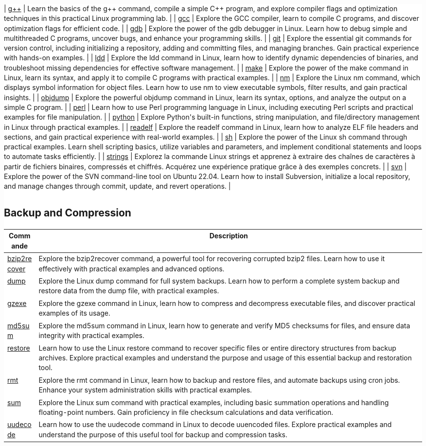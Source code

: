 | [g++](https://labex.io/fr/tutorials/linux-linux-g-command-with-practical-examples-422695) | Learn the basics of the g++ command, compile a simple C++ program, and explore compiler flags and optimization techniques in this practical Linux programming lab. |
| [gcc](https://labex.io/fr/tutorials/linux-linux-gcc-command-with-practical-examples-422697) | Explore the GCC compiler, learn to compile C programs, and discover optimization flags for efficient code. |
| [gdb](https://labex.io/fr/tutorials/linux-linux-gdb-command-with-practical-examples-422698) | Explore the power of the gdb debugger in Linux. Learn how to debug simple and multithreaded C programs, uncover bugs, and enhance your programming skills. |
| [git](https://labex.io/fr/tutorials/linux-linux-git-command-with-practical-examples-422701) | Explore the essential git commands for version control, including initializing a repository, adding and committing files, and managing branches. Gain practical experience with hands-on examples. |
| [ldd](https://labex.io/fr/tutorials/linux-linux-ldd-command-with-practical-examples-422757) | Explore the ldd command in Linux, learn how to identify dynamic dependencies of binaries, and troubleshoot missing dependencies for effective software management. |
| [make](https://labex.io/fr/tutorials/linux-linux-make-command-with-practical-examples-422786) | Explore the power of the make command in Linux, learn its syntax, and apply it to compile C programs with practical examples. |
| [nm](https://labex.io/fr/tutorials/linux-linux-nm-command-with-practical-examples-422841) | Explore the Linux nm command, which displays symbol information for object files. Learn how to use nm to view executable symbols, filter results, and gain practical insights. |
| [objdump](https://labex.io/fr/tutorials/linux-linux-objdump-command-with-practical-examples-422847) | Explore the powerful objdump command in Linux, learn its syntax, options, and analyze the output on a simple C program. |
| [perl](https://labex.io/fr/tutorials/linux-linux-perl-command-with-practical-examples-422854) | Learn how to use Perl programming language in Linux, including executing Perl scripts and practical examples for file manipulation. |
| [python](https://labex.io/fr/tutorials/linux-linux-python-command-with-practical-examples-422872) | Explore Python's built-in functions, string manipulation, and file/directory management in Linux through practical examples. |
| [readelf](https://labex.io/fr/tutorials/linux-linux-readelf-command-with-practical-examples-422881) | Explore the readelf command in Linux, learn how to analyze ELF file headers and sections, and gain practical experience with real-world examples. |
| [sh](https://labex.io/fr/tutorials/linux-linux-sh-command-with-practical-examples-422915) | Explore the power of the Linux sh command through practical examples. Learn shell scripting basics, utilize variables and parameters, and implement conditional statements and loops to automate tasks efficiently. |
| [strings](https://labex.io/fr/tutorials/linux-linux-strings-command-with-practical-examples-422934) | Explorez la commande Linux strings et apprenez à extraire des chaînes de caractères à partir de fichiers binaires, compressés et chiffrés. Acquérez une expérience pratique grâce à des exemples concrets. |
| [svn](https://labex.io/fr/tutorials/linux-linux-svn-command-with-practical-examples-422940) | Explore the power of the SVN command-line tool on Ubuntu 22.04. Learn how to install Subversion, initialize a local repository, and manage changes through commit, update, and revert operations. |

## Backup and Compression

| Commande | Description |
| --- | --- |
| [bzip2recover](https://labex.io/fr/tutorials/linux-linux-bzip2recover-command-with-practical-examples-422584) | Explore the bzip2recover command, a powerful tool for recovering corrupted bzip2 files. Learn how to use it effectively with practical examples and advanced options. |
| [dump](https://labex.io/fr/tutorials/linux-linux-dump-command-with-practical-examples-422653) | Explore the Linux dump command for full system backups. Learn how to perform a complete system backup and restore data from the dump file, with practical examples. |
| [gzexe](https://labex.io/fr/tutorials/linux-linux-gzexe-command-with-practical-examples-422713) | Explore the gzexe command in Linux, learn how to compress and decompress executable files, and discover practical examples of its usage. |
| [md5sum](https://labex.io/fr/tutorials/linux-linux-md5sum-command-with-practical-examples-422793) | Explore the md5sum command in Linux, learn how to generate and verify MD5 checksums for files, and ensure data integrity with practical examples. |
| [restore](https://labex.io/fr/tutorials/linux-linux-restore-command-with-practical-examples-422889) | Learn how to use the Linux restore command to recover specific files or entire directory structures from backup archives. Explore practical examples and understand the purpose and usage of this essential backup and restoration tool. |
| [rmt](https://labex.io/fr/tutorials/linux-linux-rmt-command-with-practical-examples-422895) | Explore the rmt command in Linux, learn how to backup and restore files, and automate backups using cron jobs. Enhance your system administration skills with practical examples. |
| [sum](https://labex.io/fr/tutorials/linux-linux-sum-command-with-practical-examples-422938) | Explore the Linux sum command with practical examples, including basic summation operations and handling floating-point numbers. Gain proficiency in file checksum calculations and data verification. |
| [uudecode](https://labex.io/fr/tutorials/linux-linux-uudecode-command-with-practical-examples-422990) | Learn how to use the uudecode command in Linux to decode uuencoded files. Explore practical examples and understand the purpose of this useful tool for backup and compression tasks. |